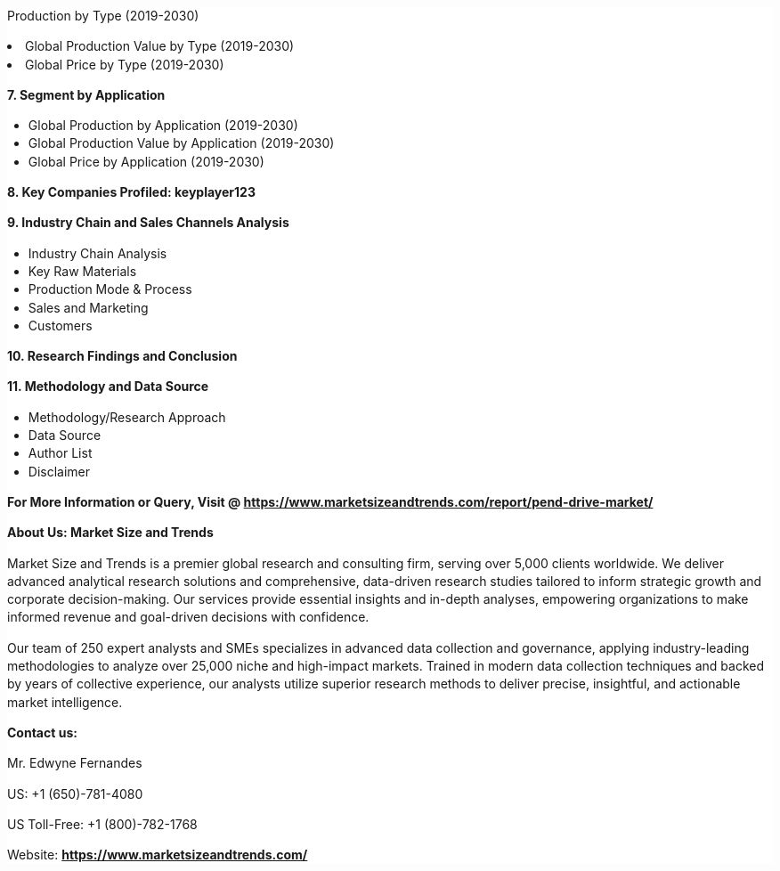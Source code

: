 Production by Type (2019-2030)</li><li>Global Production Value by Type (2019-2030)</li><li>Global Price by Type (2019-2030)</li></ul><p><strong>7. Segment by Application</strong></p><ul><li>Global Production by Application (2019-2030)</li><li>Global Production Value by Application (2019-2030)</li><li>Global Price by Application (2019-2030)</li></ul><p><strong>8. Key Companies Profiled: keyplayer123</strong></p><p><strong>9. Industry Chain and Sales Channels Analysis</strong></p><ul><li>Industry Chain Analysis</li><li>Key Raw Materials</li><li>Production Mode &amp; Process</li><li>Sales and Marketing</li><li>Customers</li></ul><p><strong>10. Research Findings and Conclusion</strong></p><p><strong>11. Methodology and Data Source</strong></p><ul><li>Methodology/Research Approach</li><li>Data Source</li><li>Author List</li><li>Disclaimer</li></ul></p><p><strong>For More Information or Query, Visit @ <a href="https://www.marketsizeandtrends.com/report/pend-drive-market/">https://www.marketsizeandtrends.com/report/pend-drive-market/</a></strong></p><p><strong>About Us: Market Size and Trends</strong></p><p>Market Size and Trends is a premier global research and consulting firm, serving over 5,000 clients worldwide. We deliver advanced analytical research solutions and comprehensive, data-driven research studies tailored to inform strategic growth and corporate decision-making. Our services provide essential insights and in-depth analyses, empowering organizations to make informed revenue and goal-driven decisions with confidence.</p><p>Our team of 250 expert analysts and SMEs specializes in advanced data collection and governance, applying industry-leading methodologies to analyze over 25,000 niche and high-impact markets. Trained in modern data collection techniques and backed by years of collective experience, our analysts utilize superior research methods to deliver precise, insightful, and actionable market intelligence.</p><p><strong>Contact us:</strong></p><p>Mr. Edwyne Fernandes</p><p>US: +1 (650)-781-4080</p><p>US Toll-Free: +1 (800)-782-1768</p><p>Website: <strong><a href="https://www.marketsizeandtrends.com/">https://www.marketsizeandtrends.com/</a></strong></p>
